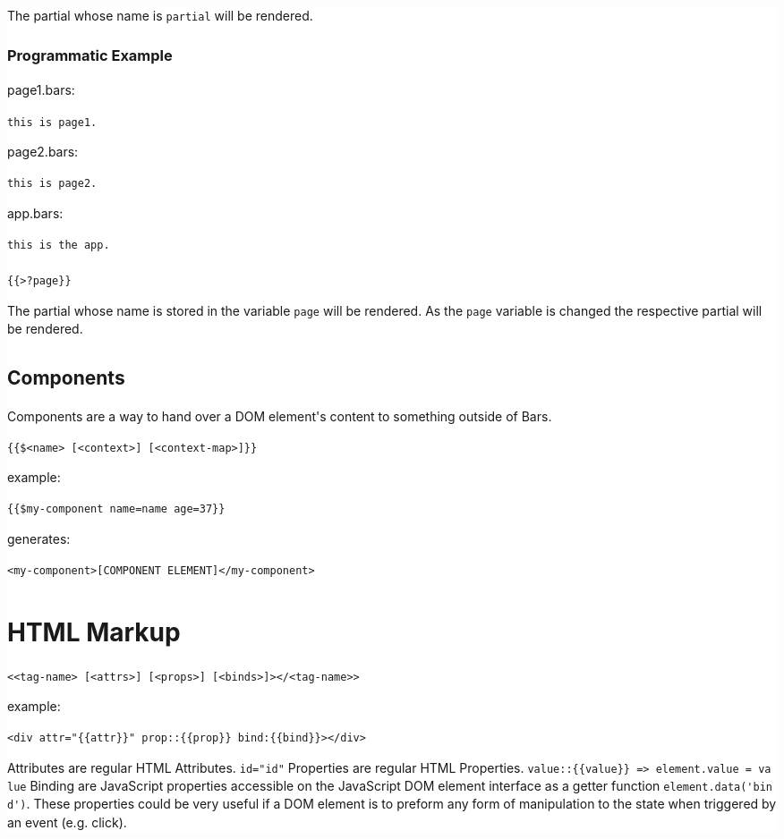 The partial whose name is `partial` will be rendered.

### Programmatic Example

page1.bars:
```
this is page1.
```

page2.bars:
```
this is page2.
```

app.bars:
```
this is the app.

{{>?page}}
```

The partial whose name is stored in the variable `page` will be rendered.  As the `page` variable is changed the respective partial will be rendered.

## Components

Components are a way to hand over a DOM element's content to something outside of Bars.

```
{{$<name> [<context>] [<context-map>]}}
```

example:
```
{{$my-component name=name age=37}}
```

generates:
```
<my-component>[COMPONENT ELEMENT]</my-component>
```

# HTML Markup
```
<<tag-name> [<attrs>] [<props>] [<binds>]></<tag-name>>
```

example:
```
<div attr="{{attr}}" prop::{{prop}} bind:{{bind}}></div>
```

Attributes are regular HTML Attributes. `id="id"`
Properties are regular HTML Properties. `value::{{value}} => element.value = value`
Binding are JavaScript properties accessible on the JavaScript DOM element interface as a getter function `element.data('bind')`.  These properties could be very useful if a DOM element is to preform any form of manipulation to the state when triggered by an event (e.g. click).
